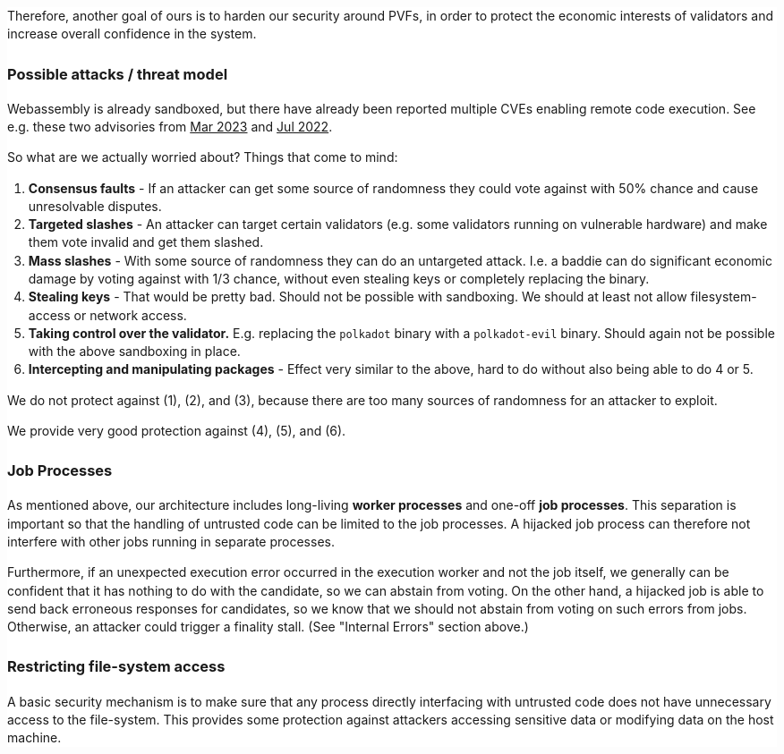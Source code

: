 Therefore, another goal of ours is to harden our security around PVFs, in order
to protect the economic interests of validators and increase overall confidence
in the system.

### Possible attacks / threat model

Webassembly is already sandboxed, but there have already been reported multiple
CVEs enabling remote code execution. See e.g. these two advisories from
[Mar 2023](https://github.com/bytecodealliance/wasmtime/security/advisories/GHSA-ff4p-7xrq-q5r8)
and [Jul 2022](https://github.com/bytecodealliance/wasmtime/security/advisories/GHSA-7f6x-jwh5-m9r4).

So what are we actually worried about? Things that come to mind:

1. **Consensus faults** - If an attacker can get some source of randomness they
   could vote against with 50% chance and cause unresolvable disputes.
2. **Targeted slashes** - An attacker can target certain validators (e.g. some
   validators running on vulnerable hardware) and make them vote invalid and get
   them slashed.
3. **Mass slashes** - With some source of randomness they can do an untargeted
   attack. I.e. a baddie can do significant economic damage by voting against
   with 1/3 chance, without even stealing keys or completely replacing the
   binary.
4. **Stealing keys** - That would be pretty bad. Should not be possible with
   sandboxing. We should at least not allow filesystem-access or network access.
5. **Taking control over the validator.** E.g. replacing the `polkadot` binary
   with a `polkadot-evil` binary. Should again not be possible with the above
   sandboxing in place.
6. **Intercepting and manipulating packages** - Effect very similar to the
   above, hard to do without also being able to do 4 or 5.

We do not protect against (1), (2), and (3), because there are too many sources
of randomness for an attacker to exploit.

We provide very good protection against (4), (5), and (6).

### Job Processes

As mentioned above, our architecture includes long-living **worker processes**
and one-off **job processes**. This separation is important so that the handling
of untrusted code can be limited to the job processes. A hijacked job process
can therefore not interfere with other jobs running in separate processes.

Furthermore, if an unexpected execution error occurred in the execution worker
and not the job itself, we generally can be confident that it has nothing to do
with the candidate, so we can abstain from voting. On the other hand, a hijacked
job is able to send back erroneous responses for candidates, so we know that we
should not abstain from voting on such errors from jobs. Otherwise, an attacker
could trigger a finality stall. (See "Internal Errors" section above.)

### Restricting file-system access

A basic security mechanism is to make sure that any process directly interfacing
with untrusted code does not have unnecessary access to the file-system. This
provides some protection against attackers accessing sensitive data or modifying
data on the host machine.
